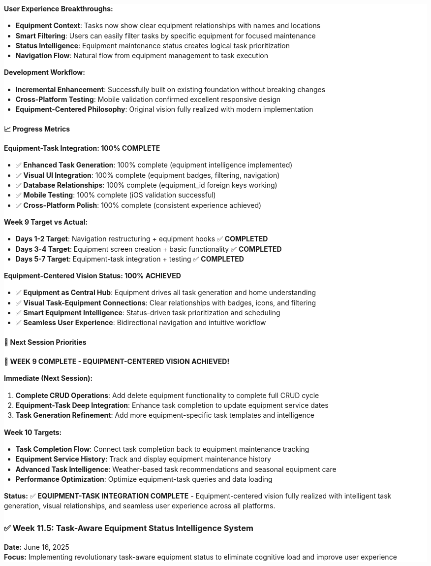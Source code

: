 **User Experience Breakthroughs:**
- **Equipment Context**: Tasks now show clear equipment relationships with names and locations
- **Smart Filtering**: Users can easily filter tasks by specific equipment for focused maintenance
- **Status Intelligence**: Equipment maintenance status creates logical task prioritization
- **Navigation Flow**: Natural flow from equipment management to task execution

**Development Workflow:**
- **Incremental Enhancement**: Successfully built on existing foundation without breaking changes
- **Cross-Platform Testing**: Mobile validation confirmed excellent responsive design
- **Equipment-Centered Philosophy**: Original vision fully realized with modern implementation

#### **📈 Progress Metrics**

**Equipment-Task Integration: 100% COMPLETE**
- ✅ **Enhanced Task Generation**: 100% complete (equipment intelligence implemented)
- ✅ **Visual UI Integration**: 100% complete (equipment badges, filtering, navigation)
- ✅ **Database Relationships**: 100% complete (equipment_id foreign keys working)
- ✅ **Mobile Testing**: 100% complete (iOS validation successful)
- ✅ **Cross-Platform Polish**: 100% complete (consistent experience achieved)

**Week 9 Target vs Actual:**
- **Days 1-2 Target**: Navigation restructuring + equipment hooks ✅ **COMPLETED**
- **Days 3-4 Target**: Equipment screen creation + basic functionality ✅ **COMPLETED**
- **Days 5-7 Target**: Equipment-task integration + testing ✅ **COMPLETED**

**Equipment-Centered Vision Status: 100% ACHIEVED**
- ✅ **Equipment as Central Hub**: Equipment drives all task generation and home understanding
- ✅ **Visual Task-Equipment Connections**: Clear relationships with badges, icons, and filtering
- ✅ **Smart Equipment Intelligence**: Status-driven task prioritization and scheduling
- ✅ **Seamless User Experience**: Bidirectional navigation and intuitive workflow

#### **🎯 Next Session Priorities**

**🎉 WEEK 9 COMPLETE - EQUIPMENT-CENTERED VISION ACHIEVED!**

**Immediate (Next Session):**
1. **Complete CRUD Operations**: Add delete equipment functionality to complete full CRUD cycle
2. **Equipment-Task Deep Integration**: Enhance task completion to update equipment service dates
3. **Task Generation Refinement**: Add more equipment-specific task templates and intelligence

**Week 10 Targets:**
- **Task Completion Flow**: Connect task completion back to equipment maintenance tracking
- **Equipment Service History**: Track and display equipment maintenance history
- **Advanced Task Intelligence**: Weather-based task recommendations and seasonal equipment care
- **Performance Optimization**: Optimize equipment-task queries and data loading

**Status:** ✅ **EQUIPMENT-TASK INTEGRATION COMPLETE** - Equipment-centered vision fully realized with intelligent task generation, visual relationships, and seamless user experience across all platforms.

### ✅ Week 11.5: Task-Aware Equipment Status Intelligence System
**Date:** June 16, 2025  
**Focus:** Implementing revolutionary task-aware equipment status to eliminate cognitive load and improve user experience
